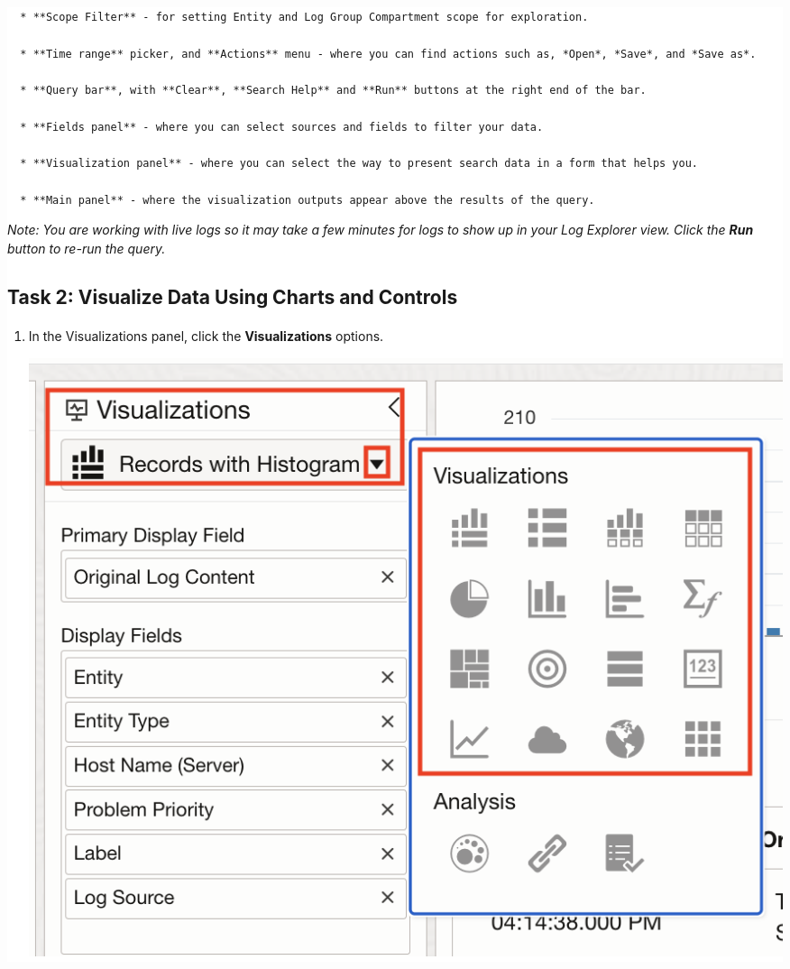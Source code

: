       * **Scope Filter** - for setting Entity and Log Group Compartment scope for exploration.

      * **Time range** picker, and **Actions** menu - where you can find actions such as, *Open*, *Save*, and *Save as*.

      * **Query bar**, with **Clear**, **Search Help** and **Run** buttons at the right end of the bar.

      * **Fields panel** - where you can select sources and fields to filter your data.

      * **Visualization panel** - where you can select the way to present search data in a form that helps you.

      * **Main panel** - where the visualization outputs appear above the results of the query.

   *Note: You are working with live logs so it may take a few minutes for logs to show up in your Log Explorer view. Click the **Run** button to re-run the query.*

## Task 2: Visualize Data Using Charts and Controls

1. In the Visualizations panel, click the **Visualizations** options.

     ![Visualizations](./images/visualizations.png " ")
